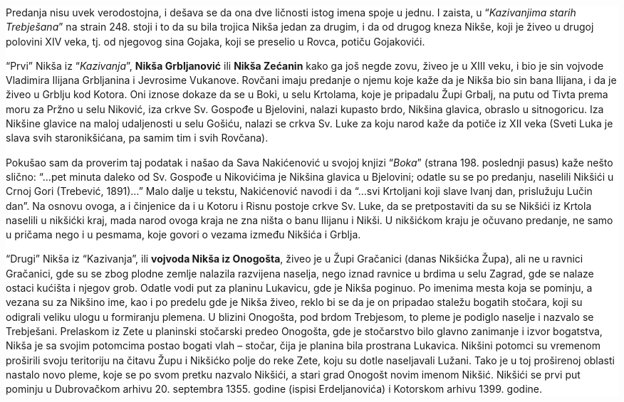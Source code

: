 Predanja nisu uvek verodostojna, i dešava se da ona dve ličnosti istog imena spoje u jednu. I zaista, u “*Kazivanjima 
starih Trebješana*” na strain 248. stoji i to da su bila trojica Nikša jedan za drugim, i da od drugog kneza Nikše, koji 
je živeo u drugoj polovini XIV veka, tj. od njegovog sina Gojaka, koji se preselio u Rovca, potiču Gojakovići.

“Prvi” Nikša iz “*Kazivanja*”, **Nikša Grbljanović** ili **Nikša Zećanin** kako ga još negde zovu, živeo je u XIII veku, i bio je 
sin vojvode Vladimira Ilijana Grbljanina i Jevrosime Vukanove. Rovčani imaju predanje o njemu koje kaže da je Nikša bio 
sin bana Ilijana, i da je živeo u Grblju kod Kotora. Oni iznose dokaze da se u Boki, u selu Krtolama, koje je pripadalu 
Župi Grbalj, na putu od Tivta prema moru za Pržno u selu Niković, iza crkve Sv. Gospođe u Bjelovini, nalazi kupasto brdo, 
Nikšina glavica, obraslo u sitnogoricu. Iza Nikšine glavice na maloj udaljenosti u selu Gošiću, nalazi se crkva Sv. 
Luke za koju narod kaže da potiče iz XII veka (Sveti Luka je slava svih staronikšićana, pa samim tim i svih Rovčana). 

Pokušao sam da proverim taj podatak i našao da Sava Nakićenović u svojoj knjizi “*Boka*” (strana 198. poslednji pasus) 
kaže nešto slično: “…pet minuta daleko od Sv. Gospođe u Nikovićima je Nikšina glavica u Bjelovini; odatle su se po 
predanju, naselili Nikšići u Crnoj Gori (Trebević, 1891)…” Malo dalje u tekstu, Nakićenović navodi i da “…svi Krtoljani 
koji slave Ivanj dan, prislužuju Lučin dan”. Na osnovu ovoga, a i činjenice da i u Kotoru i Risnu postoje crkve Sv. 
Luke, da se pretpostaviti da su se Nikšići iz Krtola naselili u nikšićki kraj, mada narod ovoga kraja ne zna ništa o 
banu Ilijanu i Nikši. U nikšićkom kraju je očuvano predanje, ne samo u pričama nego i u pesmama, koje govori o vezama 
između Nikšića i Grblja.

“Drugi” Nikša iz “Kazivanja”, ili **vojvoda Nikša iz Onogošta**, živeo je u Župi Gračanici (danas Nikšićka Župa), ali ne u 
ravnici Gračanici, gde su se zbog plodne zemlje nalazila razvijena naselja, nego iznad ravnice u brdima u selu Zagrad, 
gde se nalaze ostaci kućišta i njegov grob. Odatle vodi put za planinu Lukavicu, gde je Nikša poginuo. Po imenima mesta 
koja se pominju, a vezana su za Nikšino ime, kao i po predelu gde je Nikša živeo, reklo bi se da je on pripadao staležu 
bogatih stočara, koji su odigrali veliku ulogu u formiranju plemena. U blizini Onogošta, pod brdom Trebjesom, to pleme 
je podiglo naselje i nazvalo se Trebješani. Prelaskom iz Zete u planinski stočarski predeo Onogošta, gde je stočarstvo 
bilo glavno zanimanje i izvor bogatstva, Nikša je sa svojim potomcima postao bogati vlah – stočar, čija je planina bila 
prostrana Lukavica. Nikšini potomci su vremenom proširili svoju teritoriju na čitavu Župu i Nikšićko polje do reke Zete, 
koju su dotle naseljavali Lužani. Tako je u toj proširenoj oblasti nastalo novo pleme, koje se po svom pretku nazvalo 
Nikšići, a stari grad Onogošt novim imenom Nikšić. Nikšići se prvi put pominju u Dubrovačkom arhivu 20. septembra 1355. 
godine (ispisi Erdeljanovića) i Kotorskom arhivu 1399. godine.
